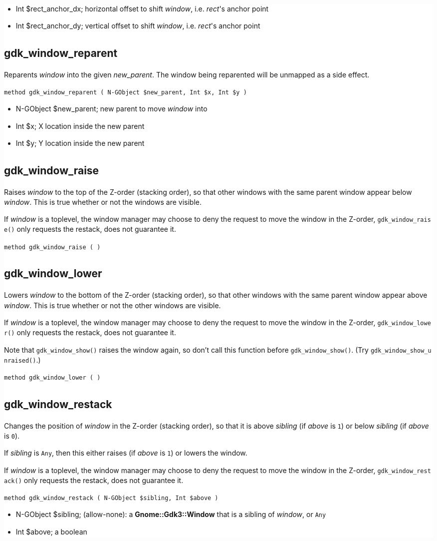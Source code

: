   * Int $rect_anchor_dx; horizontal offset to shift *window*, i.e. *rect*'s anchor point

  * Int $rect_anchor_dy; vertical offset to shift *window*, i.e. *rect*'s anchor point

gdk_window_reparent
-------------------

Reparents *window* into the given *new_parent*. The window being reparented will be unmapped as a side effect.

    method gdk_window_reparent ( N-GObject $new_parent, Int $x, Int $y )

  * N-GObject $new_parent; new parent to move *window* into

  * Int $x; X location inside the new parent

  * Int $y; Y location inside the new parent

gdk_window_raise
----------------

Raises *window* to the top of the Z-order (stacking order), so that other windows with the same parent window appear below *window*. This is true whether or not the windows are visible.

If *window* is a toplevel, the window manager may choose to deny the request to move the window in the Z-order, `gdk_window_raise()` only requests the restack, does not guarantee it.

    method gdk_window_raise ( )

gdk_window_lower
----------------

Lowers *window* to the bottom of the Z-order (stacking order), so that other windows with the same parent window appear above *window*. This is true whether or not the other windows are visible.

If *window* is a toplevel, the window manager may choose to deny the request to move the window in the Z-order, `gdk_window_lower()` only requests the restack, does not guarantee it.

Note that `gdk_window_show()` raises the window again, so don’t call this function before `gdk_window_show()`. (Try `gdk_window_show_unraised()`.)

    method gdk_window_lower ( )

gdk_window_restack
------------------

Changes the position of *window* in the Z-order (stacking order), so that it is above *sibling* (if *above* is `1`) or below *sibling* (if *above* is `0`).

If *sibling* is `Any`, then this either raises (if *above* is `1`) or lowers the window.

If *window* is a toplevel, the window manager may choose to deny the request to move the window in the Z-order, `gdk_window_restack()` only requests the restack, does not guarantee it.

    method gdk_window_restack ( N-GObject $sibling, Int $above )

  * N-GObject $sibling; (allow-none): a **Gnome::Gdk3::Window** that is a sibling of *window*, or `Any`

  * Int $above; a boolean
